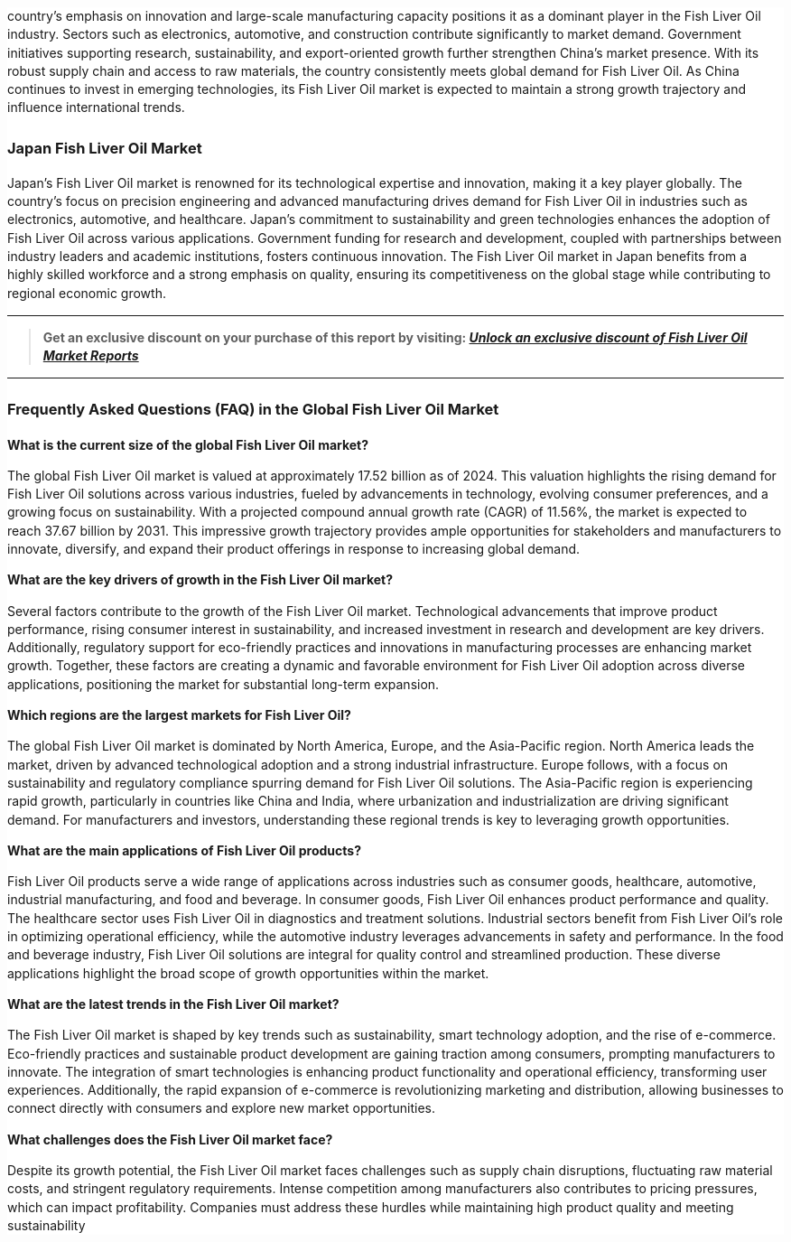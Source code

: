 country&rsquo;s emphasis on innovation and large-scale manufacturing capacity positions it as a dominant player in the Fish Liver Oil industry. Sectors such as electronics, automotive, and construction contribute significantly to market demand. Government initiatives supporting research, sustainability, and export-oriented growth further strengthen China&rsquo;s market presence. With its robust supply chain and access to raw materials, the country consistently meets global demand for Fish Liver Oil. As China continues to invest in emerging technologies, its Fish Liver Oil market is expected to maintain a strong growth trajectory and influence international trends.</p><h3>Japan Fish Liver Oil Market</h3><p>Japan&rsquo;s Fish Liver Oil market is renowned for its technological expertise and innovation, making it a key player globally. The country&rsquo;s focus on precision engineering and advanced manufacturing drives demand for Fish Liver Oil in industries such as electronics, automotive, and healthcare. Japan&rsquo;s commitment to sustainability and green technologies enhances the adoption of Fish Liver Oil across various applications. Government funding for research and development, coupled with partnerships between industry leaders and academic institutions, fosters continuous innovation. The Fish Liver Oil market in Japan benefits from a highly skilled workforce and a strong emphasis on quality, ensuring its competitiveness on the global stage while contributing to regional economic growth.</p><hr /><blockquote><p><strong>Get an exclusive discount on your purchase of this report by visiting: <em><a href="://marketresearchpulse.com/ask-for-discount/133068?utm_source=Github&amp;utm_medium=030">Unlock an exclusive discount of Fish Liver Oil Market Reports</a></em>&nbsp;</strong></p></blockquote><hr /><h3>Frequently Asked Questions (FAQ) in the Global Fish Liver Oil Market</h3><p><strong>What is the current size of the global Fish Liver Oil market?</strong></p><p>The global Fish Liver Oil market is valued at approximately 17.52 billion as of 2024. This valuation highlights the rising demand for Fish Liver Oil solutions across various industries, fueled by advancements in technology, evolving consumer preferences, and a growing focus on sustainability. With a projected compound annual growth rate (CAGR) of 11.56%, the market is expected to reach 37.67 billion by 2031. This impressive growth trajectory provides ample opportunities for stakeholders and manufacturers to innovate, diversify, and expand their product offerings in response to increasing global demand.</p><p><strong>What are the key drivers of growth in the Fish Liver Oil market?</strong></p><p>Several factors contribute to the growth of the Fish Liver Oil market. Technological advancements that improve product performance, rising consumer interest in sustainability, and increased investment in research and development are key drivers. Additionally, regulatory support for eco-friendly practices and innovations in manufacturing processes are enhancing market growth. Together, these factors are creating a dynamic and favorable environment for Fish Liver Oil adoption across diverse applications, positioning the market for substantial long-term expansion.</p><p><strong>Which regions are the largest markets for Fish Liver Oil?</strong></p><p>The global Fish Liver Oil market is dominated by North America, Europe, and the Asia-Pacific region. North America leads the market, driven by advanced technological adoption and a strong industrial infrastructure. Europe follows, with a focus on sustainability and regulatory compliance spurring demand for Fish Liver Oil solutions. The Asia-Pacific region is experiencing rapid growth, particularly in countries like China and India, where urbanization and industrialization are driving significant demand. For manufacturers and investors, understanding these regional trends is key to leveraging growth opportunities.</p><p><strong>What are the main applications of Fish Liver Oil products?</strong></p><p>Fish Liver Oil products serve a wide range of applications across industries such as consumer goods, healthcare, automotive, industrial manufacturing, and food and beverage. In consumer goods, Fish Liver Oil enhances product performance and quality. The healthcare sector uses Fish Liver Oil in diagnostics and treatment solutions. Industrial sectors benefit from Fish Liver Oil&rsquo;s role in optimizing operational efficiency, while the automotive industry leverages advancements in safety and performance. In the food and beverage industry, Fish Liver Oil solutions are integral for quality control and streamlined production. These diverse applications highlight the broad scope of growth opportunities within the market.</p><p><strong>What are the latest trends in the Fish Liver Oil market?</strong></p><p>The Fish Liver Oil market is shaped by key trends such as sustainability, smart technology adoption, and the rise of e-commerce. Eco-friendly practices and sustainable product development are gaining traction among consumers, prompting manufacturers to innovate. The integration of smart technologies is enhancing product functionality and operational efficiency, transforming user experiences. Additionally, the rapid expansion of e-commerce is revolutionizing marketing and distribution, allowing businesses to connect directly with consumers and explore new market opportunities.</p><p><strong>What challenges does the Fish Liver Oil market face?</strong></p><p>Despite its growth potential, the Fish Liver Oil market faces challenges such as supply chain disruptions, fluctuating raw material costs, and stringent regulatory requirements. Intense competition among manufacturers also contributes to pricing pressures, which can impact profitability. Companies must address these hurdles while maintaining high product quality and meeting sustainability